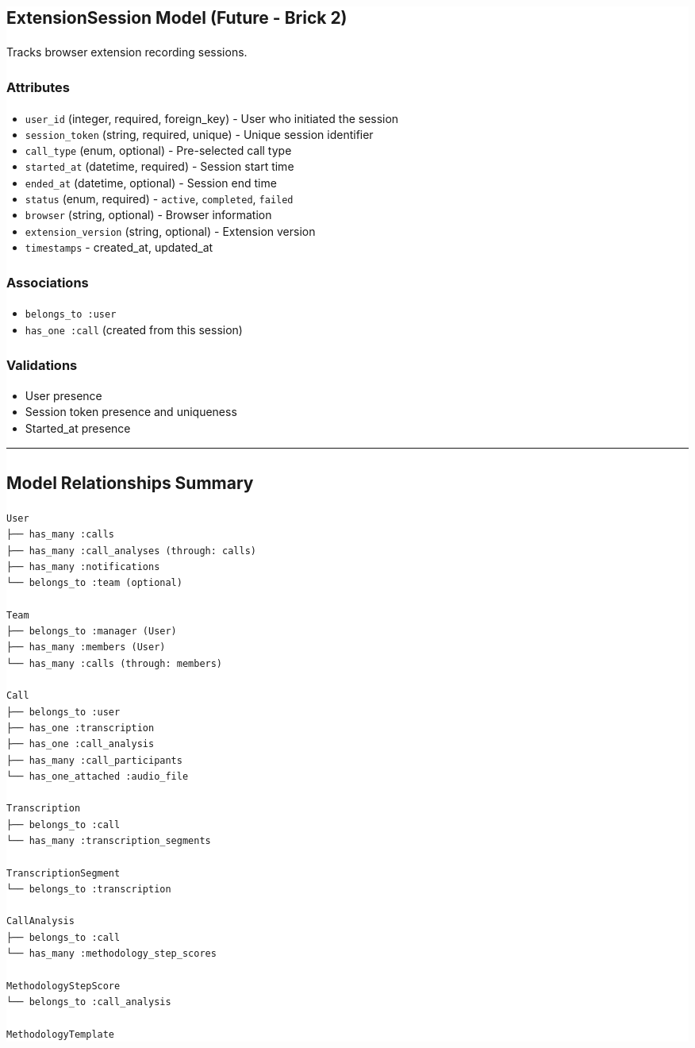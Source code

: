 
## ExtensionSession Model (Future - Brick 2)

Tracks browser extension recording sessions.

### Attributes
- `user_id` (integer, required, foreign_key) - User who initiated the session
- `session_token` (string, required, unique) - Unique session identifier
- `call_type` (enum, optional) - Pre-selected call type
- `started_at` (datetime, required) - Session start time
- `ended_at` (datetime, optional) - Session end time
- `status` (enum, required) - `active`, `completed`, `failed`
- `browser` (string, optional) - Browser information
- `extension_version` (string, optional) - Extension version
- `timestamps` - created_at, updated_at

### Associations
- `belongs_to :user`
- `has_one :call` (created from this session)

### Validations
- User presence
- Session token presence and uniqueness
- Started_at presence

---

## Model Relationships Summary

```
User
├── has_many :calls
├── has_many :call_analyses (through: calls)
├── has_many :notifications
└── belongs_to :team (optional)

Team
├── belongs_to :manager (User)
├── has_many :members (User)
└── has_many :calls (through: members)

Call
├── belongs_to :user
├── has_one :transcription
├── has_one :call_analysis
├── has_many :call_participants
└── has_one_attached :audio_file

Transcription
├── belongs_to :call
└── has_many :transcription_segments

TranscriptionSegment
└── belongs_to :transcription

CallAnalysis
├── belongs_to :call
└── has_many :methodology_step_scores

MethodologyStepScore
└── belongs_to :call_analysis

MethodologyTemplate
```